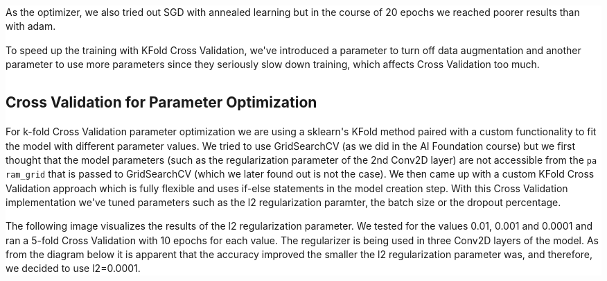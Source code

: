 As the optimizer, we also tried out SGD with annealed learning but in the course of 20 epochs we reached poorer results than with adam.

To speed up the training with KFold Cross Validation, we've introduced a parameter to turn off data augmentation and another parameter to use more parameters since they seriously slow down training, which affects Cross Validation too much.

## Cross Validation for Parameter Optimization

For k-fold Cross Validation parameter optimization we are using a sklearn's KFold method paired with a custom functionality to fit the model with different parameter values. We tried to use GridSearchCV (as we did in the AI Foundation course) but we first thought that the model parameters (such as the regularization parameter of the 2nd Conv2D layer) are not accessible from the `param_grid` that is passed to GridSearchCV (which we later found out is not the case). We then came up with a custom KFold Cross Validation approach which is fully flexible and uses if-else statements in the model creation step. With this Cross Validation implementation we've tuned parameters such as the l2 regularization paramter, the batch size or the dropout percentage.

The following image visualizes the results of the l2 regularization parameter. We tested for the values 0.01, 0.001 and 0.0001 and ran a 5-fold Cross Validation with 10 epochs for each value. The regularizer is being used in three Conv2D layers of the model. As from the diagram below it is apparent that the accuracy improved the smaller the l2 regularization parameter was, and therefore, we decided to use l2=0.0001.

